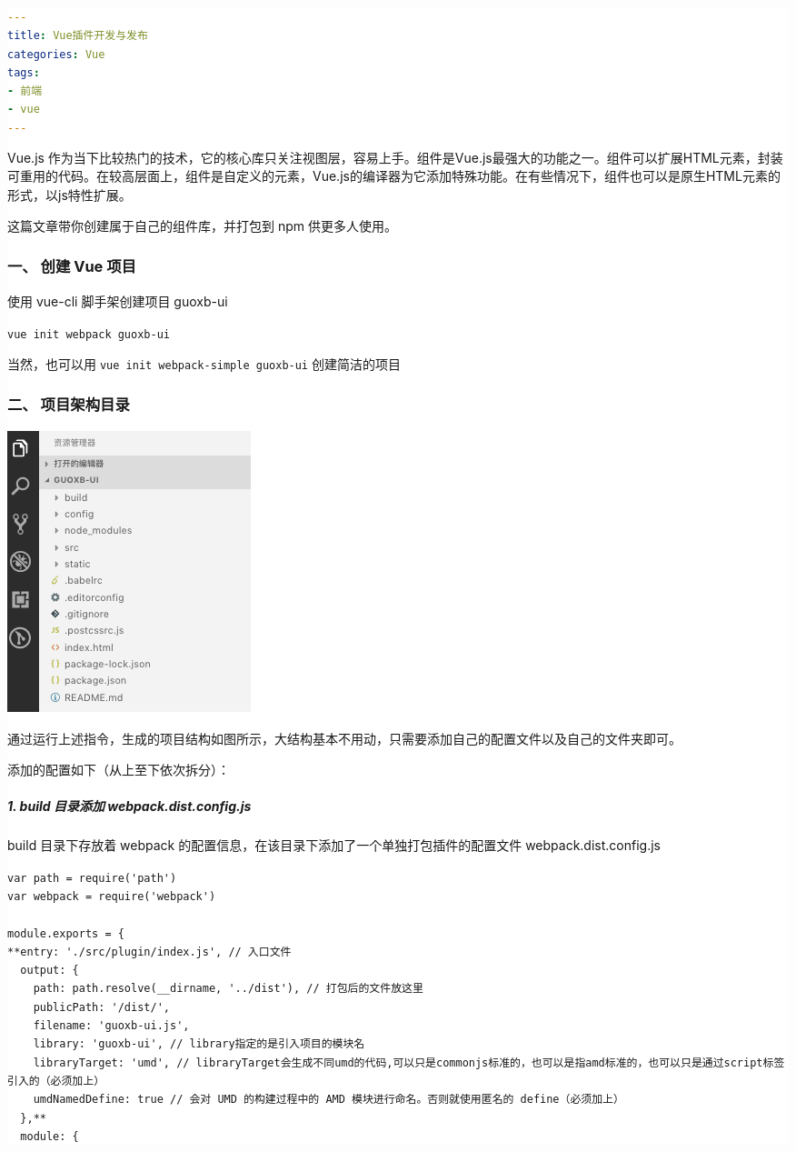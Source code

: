 ```yaml
---
title: Vue插件开发与发布
categories: Vue
tags:
- 前端
- vue
---
```


Vue.js 作为当下比较热门的技术，它的核心库只关注视图层，容易上手。组件是Vue.js最强大的功能之一。组件可以扩展HTML元素，封装可重用的代码。在较高层面上，组件是自定义的元素，Vue.js的编译器为它添加特殊功能。在有些情况下，组件也可以是原生HTML元素的形式，以js特性扩展。

这篇文章带你创建属于自己的组件库，并打包到 npm 供更多人使用。



### 一、 创建 Vue 项目

使用 vue-cli 脚手架创建项目 guoxb-ui

`vue init webpack guoxb-ui`

当然，也可以用 `vue init webpack-simple guoxb-ui` 创建简洁的项目

### 二、 项目架构目录

![整体结构](./Vue组件开发与发布/ico_jiegou.png)

通过运行上述指令，生成的项目结构如图所示，大结构基本不用动，只需要添加自己的配置文件以及自己的文件夹即可。

添加的配置如下（从上至下依次拆分）：

##### 1. build 目录添加 webpack.dist.config.js

build 目录下存放着 webpack 的配置信息，在该目录下添加了一个单独打包插件的配置文件 webpack.dist.config.js

```
var path = require('path')
var webpack = require('webpack')

module.exports = {
**entry: './src/plugin/index.js', // 入口文件
  output: {
    path: path.resolve(__dirname, '../dist'), // 打包后的文件放这里
    publicPath: '/dist/',
    filename: 'guoxb-ui.js',
    library: 'guoxb-ui', // library指定的是引入项目的模块名
    libraryTarget: 'umd', // libraryTarget会生成不同umd的代码,可以只是commonjs标准的，也可以是指amd标准的，也可以只是通过script标签引入的（必须加上）
    umdNamedDefine: true // 会对 UMD 的构建过程中的 AMD 模块进行命名。否则就使用匿名的 define（必须加上）
  },**
  module: {
```